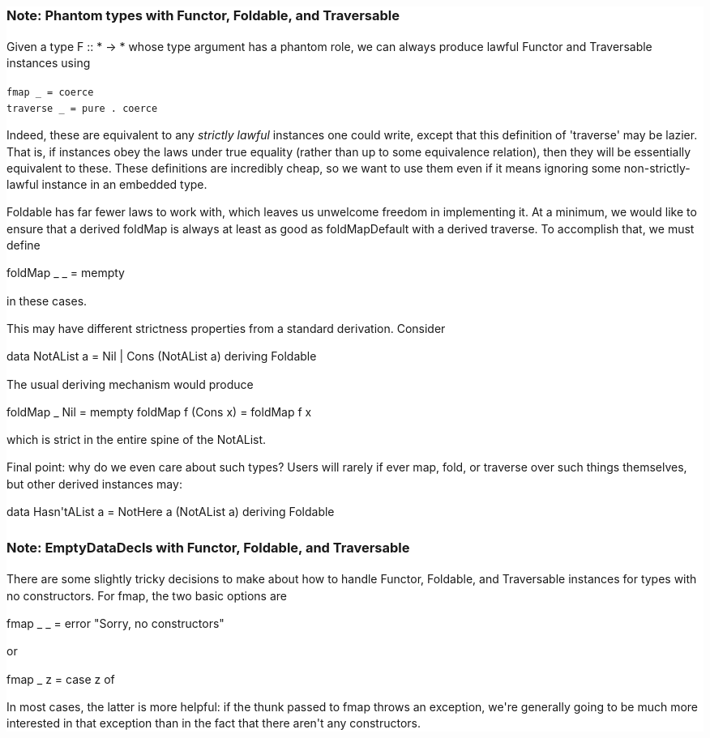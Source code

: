### Note: Phantom types with Functor, Foldable, and Traversable


Given a type F :: * -> * whose type argument has a phantom role, we can always
produce lawful Functor and Traversable instances using

    fmap _ = coerce
    traverse _ = pure . coerce

Indeed, these are equivalent to any *strictly lawful* instances one could
write, except that this definition of 'traverse' may be lazier.  That is, if
instances obey the laws under true equality (rather than up to some equivalence
relation), then they will be essentially equivalent to these. These definitions
are incredibly cheap, so we want to use them even if it means ignoring some
non-strictly-lawful instance in an embedded type.

Foldable has far fewer laws to work with, which leaves us unwelcome
freedom in implementing it. At a minimum, we would like to ensure that
a derived foldMap is always at least as good as foldMapDefault with a
derived traverse. To accomplish that, we must define

   foldMap _ _ = mempty

in these cases.

This may have different strictness properties from a standard derivation.
Consider

   data NotAList a = Nil | Cons (NotAList a) deriving Foldable

The usual deriving mechanism would produce

   foldMap _ Nil = mempty
   foldMap f (Cons x) = foldMap f x

which is strict in the entire spine of the NotAList.

Final point: why do we even care about such types? Users will rarely if ever
map, fold, or traverse over such things themselves, but other derived
instances may:

   data Hasn'tAList a = NotHere a (NotAList a) deriving Foldable

### Note: EmptyDataDecls with Functor, Foldable, and Traversable


There are some slightly tricky decisions to make about how to handle
Functor, Foldable, and Traversable instances for types with no constructors.
For fmap, the two basic options are

   fmap _ _ = error "Sorry, no constructors"

or

   fmap _ z = case z of

In most cases, the latter is more helpful: if the thunk passed to fmap
throws an exception, we're generally going to be much more interested in
that exception than in the fact that there aren't any constructors.
